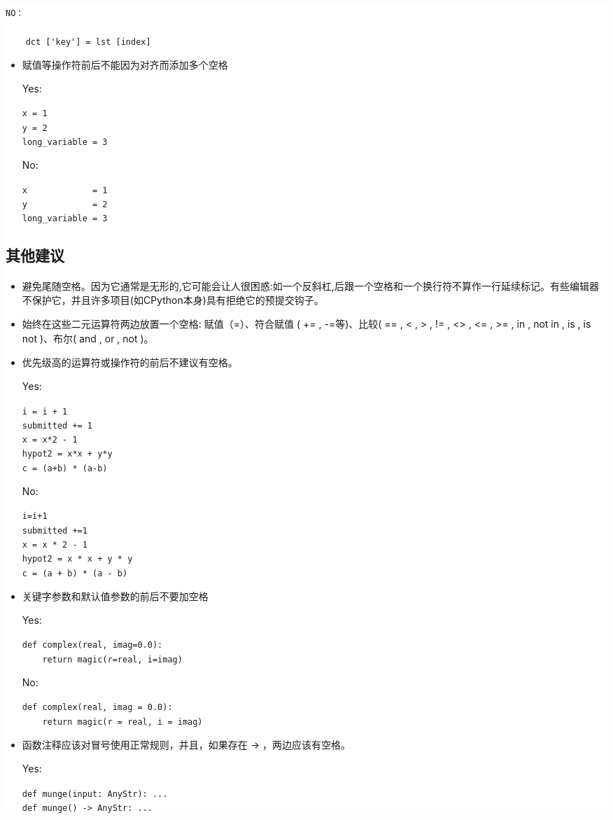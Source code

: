 	NO：
	
		dct ['key'] = lst [index]

*   赋值等操作符前后不能因为对齐而添加多个空格

	Yes:
	
	    x = 1
	    y = 2
	    long_variable = 3
	
	No:
	
	    x             = 1
	    y             = 2
	    long_variable = 3

## 其他建议

*	避免尾随空格。因为它通常是无形的,它可能会让人很困惑:如一个反斜杠,后跟一个空格和一个换行符不算作一行延续标记。有些编辑器不保护它，并且许多项目(如CPython本身)具有拒绝它的预提交钩子。

*   始终在这些二元运算符两边放置一个空格: 赋值（=）、符合赋值 ( += , -=等)、比较( == , < , > , != , <> , <= , >= , in , not in , is , is not )、布尔( and , or , not )。

*   优先级高的运算符或操作符的前后不建议有空格。

	Yes:
	
	    i = i + 1
	    submitted += 1
	    x = x*2 - 1
	    hypot2 = x*x + y*y
	    c = (a+b) * (a-b)
	
	No:
	
	    i=i+1
	    submitted +=1
	    x = x * 2 - 1
	    hypot2 = x * x + y * y
	    c = (a + b) * (a - b)

*   关键字参数和默认值参数的前后不要加空格

	Yes:
	
	    def complex(real, imag=0.0):
	        return magic(r=real, i=imag)
	
	No:
	
	    def complex(real, imag = 0.0):
	        return magic(r = real, i = imag)

*   函数注释应该对冒号使用正常规则，并且，如果存在 -> ，两边应该有空格。

	Yes:
	
		def munge(input: AnyStr): ...
		def munge() -> AnyStr: ...
	
